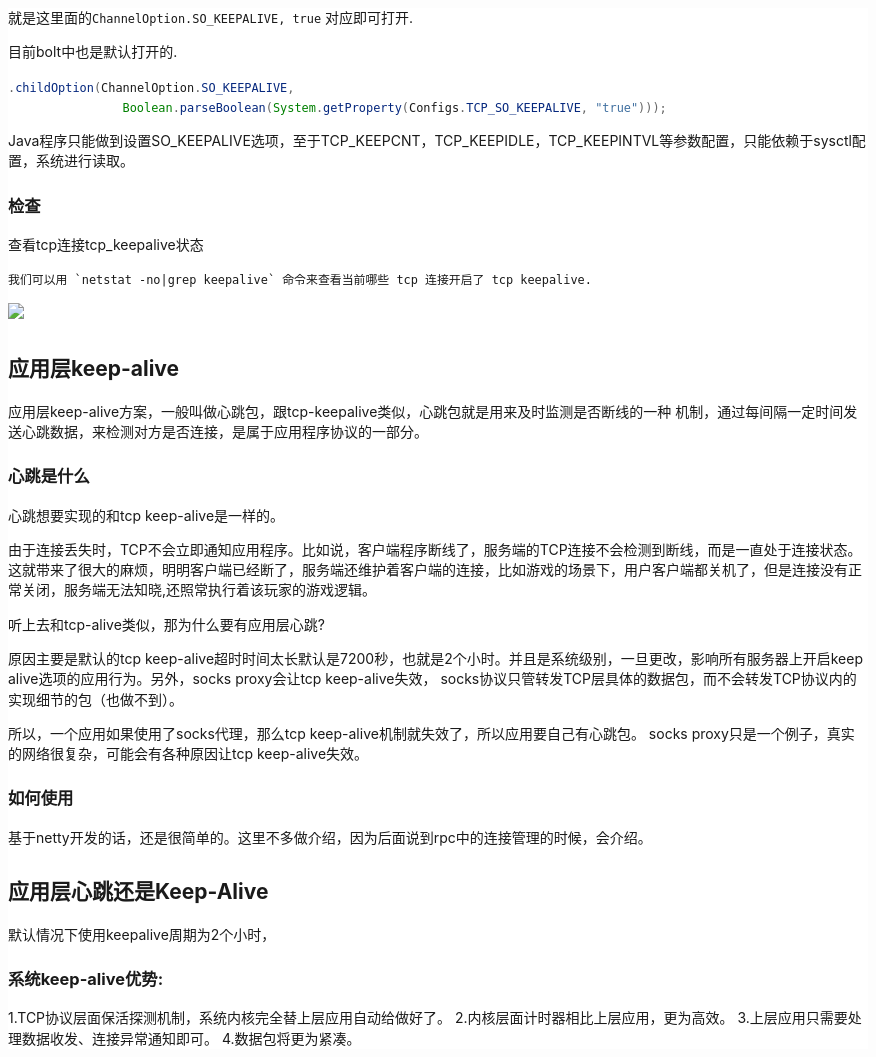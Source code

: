 就是这里面的`ChannelOption.SO_KEEPALIVE, true` 对应即可打开.

目前bolt中也是默认打开的.

```java
.childOption(ChannelOption.SO_KEEPALIVE,
                Boolean.parseBoolean(System.getProperty(Configs.TCP_SO_KEEPALIVE, "true")));
```

Java程序只能做到设置SO_KEEPALIVE选项，至于TCP_KEEPCNT，TCP_KEEPIDLE，TCP_KEEPINTVL等参数配置，只能依赖于sysctl配置，系统进行读取。

<a name="q9rbng"></a>
### 检查

查看tcp连接tcp_keepalive状态

```
我们可以用 `netstat -no|grep keepalive` 命令来查看当前哪些 tcp 连接开启了 tcp keepalive.
```

![](https://cdn.nlark.com/yuque/0/2018/png/156121/1534919046315-385e6336-a8c7-43af-af63-0aa7a29405c9.png#width=747)

<a name="lku7eg"></a>
## 应用层keep-alive

应用层keep-alive方案，一般叫做心跳包，跟tcp-keepalive类似，心跳包就是用来及时监测是否断线的一种
机制，通过每间隔一定时间发送心跳数据，来检测对方是否连接，是属于应用程序协议的一部分。

<a name="xcmefl"></a>
### 心跳是什么

心跳想要实现的和tcp keep-alive是一样的。

由于连接丢失时，TCP不会立即通知应用程序。比如说，客户端程序断线了，服务端的TCP连接不会检测到断线，而是一直处于连接状态。这就带来了很大的麻烦，明明客户端已经断了，服务端还维护着客户端的连接，比如游戏的场景下，用户客户端都关机了，但是连接没有正常关闭，服务端无法知晓,还照常执行着该玩家的游戏逻辑。

听上去和tcp-alive类似，那为什么要有应用层心跳?

原因主要是默认的tcp keep-alive超时时间太长默认是7200秒，也就是2个小时。并且是系统级别，一旦更改，影响所有服务器上开启keep alive选项的应用行为。另外，socks proxy会让tcp keep-alive失效，
socks协议只管转发TCP层具体的数据包，而不会转发TCP协议内的实现细节的包（也做不到）。

所以，一个应用如果使用了socks代理，那么tcp keep-alive机制就失效了，所以应用要自己有心跳包。
socks proxy只是一个例子，真实的网络很复杂，可能会有各种原因让tcp keep-alive失效。

<a name="87tdlt"></a>
### 如何使用

基于netty开发的话，还是很简单的。这里不多做介绍，因为后面说到rpc中的连接管理的时候，会介绍。

<a name="k2y3hd"></a>
## 应用层心跳还是Keep-Alive

默认情况下使用keepalive周期为2个小时，

<a name="f8tqns"></a>
### 系统keep-alive优势:
1.TCP协议层面保活探测机制，系统内核完全替上层应用自动给做好了。
2.内核层面计时器相比上层应用，更为高效。
3.上层应用只需要处理数据收发、连接异常通知即可。
4.数据包将更为紧凑。
